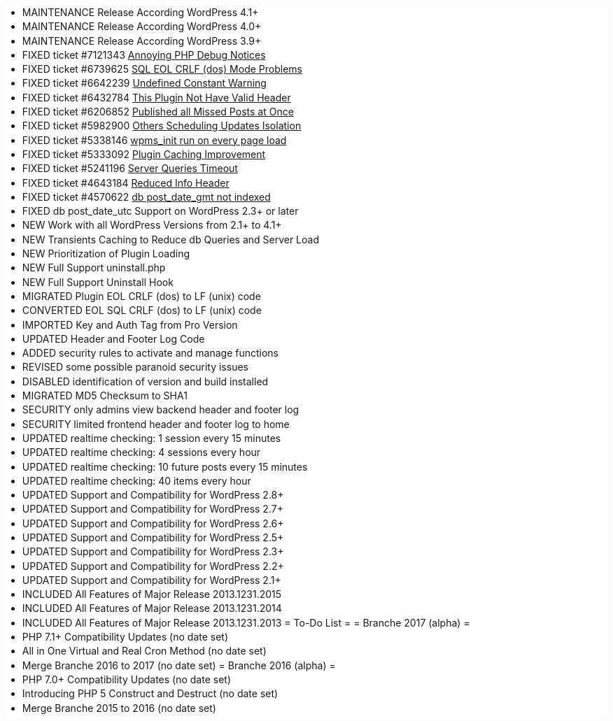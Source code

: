  * MAINTENANCE Release According WordPress 4.1+
 * MAINTENANCE Release According WordPress 4.0+
 * MAINTENANCE Release According WordPress 3.9+
 * FIXED ticket #7121343 [Annoying PHP Debug Notices](https://wordpress.org/support/topic/php-notice-53)
 * FIXED ticket #6739625 [SQL EOL CRLF (dos) Mode Problems](https://wordpress.org/support/topic/help-with-activating-on-multisite)
 * FIXED ticket #6642239 [Undefined Constant Warning](https://wordpress.org/support/topic/undefined-constant-warning)
 * FIXED ticket #6432784 [This Plugin Not Have Valid Header](https://wordpress.org/support/topic/the-plugin-does-not-have-a-valid-header-72)
 * FIXED ticket #6206852 [Published all Missed Posts at Once](https://wordpress.org/support/topic/published-all-missed-sheduled-posts-at-once-after-installing)
 * FIXED ticket #5982900 [Others Scheduling Updates Isolation](https://wordpress.org/support/topic/could-this-plugin-break-other-schedule-update-plugins)
 * FIXED ticket #5338146 [wpms_init run on every page load](https://wordpress.org/support/topic/wpms_init-runs-on-every-page-load)
 * FIXED ticket #5333092 [Plugin Caching Improvement](https://wordpress.org/support/topic/possible-plugin-improvement)
 * FIXED ticket #5241196 [Server Queries Timeout](https://wordpress.org/support/topic/query-timeouts-with-plugin-active)
 * FIXED ticket #4643184 [Reduced Info Header](https://wordpress.org/support/topic/how-to-remove-plugin-info-in-header)
 * FIXED ticket #4570622 [db post_date_gmt not indexed](https://wordpress.org/support/topic/plugin-uses-post_date_gmt-which-is-not-indexed)
 * FIXED db post_date_utc Support on WordPress 2.3+ or later
 * NEW Work with all WordPress Versions from 2.1+ to 4.1+
 * NEW Transients Caching to Reduce db Queries and Server Load
 * NEW Prioritization of Plugin Loading
 * NEW Full Support uninstall.php
 * NEW Full Support Uninstall Hook
 * MIGRATED Plugin EOL CRLF (dos) to LF (unix) code
 * CONVERTED EOL SQL CRLF (dos) to LF (unix) code
 * IMPORTED Key and Auth Tag from Pro Version
 * UPDATED Header and Footer Log Code
 * ADDED security rules to activate and manage functions
 * REVISED some possible paranoid security issues
 * DISABLED identification of version and build installed
 * MIGRATED MD5 Checksum to SHA1
 * SECURITY only admins view backend header and footer log
 * SECURITY limited frontend header and footer log to home
 * UPDATED realtime checking: 1 session every 15 minutes
 * UPDATED realtime checking: 4 sessions every hour
 * UPDATED realtime checking: 10 future posts every 15 minutes
 * UPDATED realtime checking: 40 items every hour
 * UPDATED Support and Compatibility for WordPress 2.8+
 * UPDATED Support and Compatibility for WordPress 2.7+
 * UPDATED Support and Compatibility for WordPress 2.6+
 * UPDATED Support and Compatibility for WordPress 2.5+
 * UPDATED Support and Compatibility for WordPress 2.3+
 * UPDATED Support and Compatibility for WordPress 2.2+
 * UPDATED Support and Compatibility for WordPress 2.1+
 * INCLUDED All Features of Major Release 2013.1231.2015
 * INCLUDED All Features of Major Release 2013.1231.2014
 * INCLUDED All Features of Major Release 2013.1231.2013
= To-Do List =
= Branche 2017 (alpha) =
* PHP 7.1+ Compatibility Updates (no date set)
* All in One Virtual and Real Cron Method (no date set)
* Merge Branche 2016 to 2017 (no date set)
= Branche 2016 (alpha) =
* PHP 7.0+ Compatibility Updates (no date set)
* Introducing PHP 5 Construct and Destruct (no date set)
* Merge Branche 2015 to 2016 (no date set)